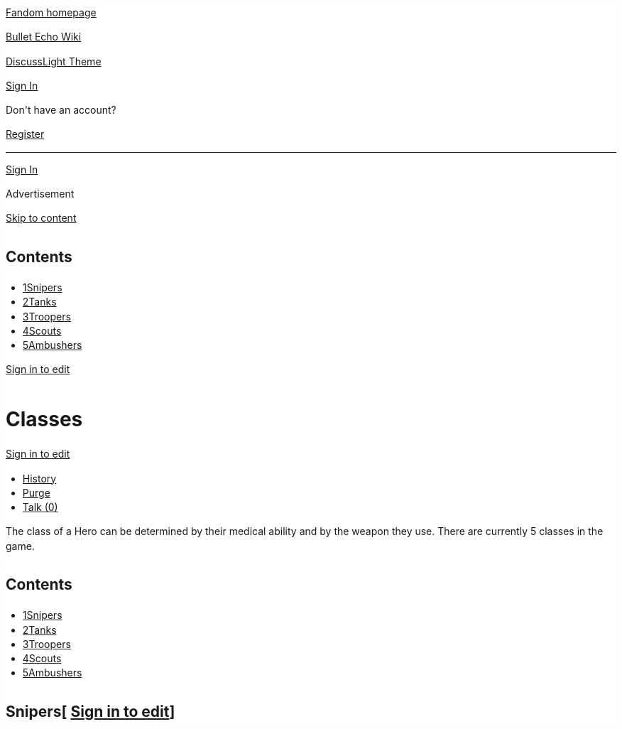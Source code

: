 [Fandom homepage](https://www.fandom.com/)

[Bullet Echo Wiki](https://bullet-echo.fandom.com/)

[Discuss](https://bullet-echo.fandom.com/f "Discuss")[Light Theme](https://bullet-echo.fandom.com/wiki/Classes# "Light Theme")

[Sign In](https://auth.fandom.com/signin?source=mw&redirect=https%3A%2F%2Fbullet-echo.fandom.com%2Fwiki%2FClasses)

Don't have an account?

[Register](https://auth.fandom.com/register?source=mw&redirect=https%3A%2F%2Fbullet-echo.fandom.com%2Fwiki%2FClasses)

* * *

[Sign In](https://auth.fandom.com/signin?source=mw&redirect=https%3A%2F%2Fbullet-echo.fandom.com%2Fwiki%2FClasses)

Advertisement

[Skip to content](https://bullet-echo.fandom.com/wiki/Classes#page-header)

## Contents

- [1Snipers](https://bullet-echo.fandom.com/wiki/Classes#Snipers)
- [2Tanks](https://bullet-echo.fandom.com/wiki/Classes#Tanks)
- [3Troopers](https://bullet-echo.fandom.com/wiki/Classes#Troopers)
- [4Scouts](https://bullet-echo.fandom.com/wiki/Classes#Scouts)
- [5Ambushers](https://bullet-echo.fandom.com/wiki/Classes#Ambushers)

[Sign in to edit](https://auth.fandom.com/signin?redirect=https%3A%2F%2Fbullet-echo.fandom.com%2Fwiki%2FClasses%3Fveaction%3Dedit&uselang=en)

# Classes

[Sign in to edit](https://auth.fandom.com/signin?redirect=https%3A%2F%2Fbullet-echo.fandom.com%2Fwiki%2FClasses%3Fveaction%3Dedit&uselang=en)

- [History](https://bullet-echo.fandom.com/wiki/Classes?action=history)
- [Purge](https://bullet-echo.fandom.com/wiki/Classes?action=purge)
- [Talk (0)](https://bullet-echo.fandom.com/wiki/Talk:Classes?action=edit&redlink=1)

The class of a Hero can be determined by their medical ability and by the weapon they use. There are currently 5 classes in the game.

## Contents

- [1Snipers](https://bullet-echo.fandom.com/wiki/Classes#Snipers)
- [2Tanks](https://bullet-echo.fandom.com/wiki/Classes#Tanks)
- [3Troopers](https://bullet-echo.fandom.com/wiki/Classes#Troopers)
- [4Scouts](https://bullet-echo.fandom.com/wiki/Classes#Scouts)
- [5Ambushers](https://bullet-echo.fandom.com/wiki/Classes#Ambushers)

## Snipers\[ [Sign in to edit](https://auth.fandom.com/signin?redirect=https%3A%2F%2Fbullet-echo.fandom.com%2Fwiki%2FClasses%3Fveaction%3Dedit%26section%3D1&uselang=en "Sign in to edit")\]
